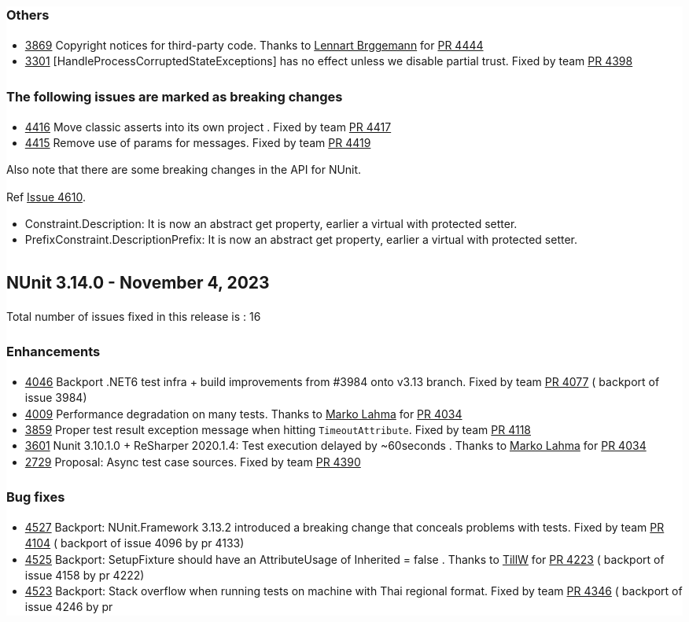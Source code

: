 ### Others

* [3869](https://github.com/nunit/nunit/issues/3869) Copyright notices for third-party code. Thanks to [Lennart Brggemann](https://github.com/lennartb-) for [PR 4444](https://github.com/nunit/nunit/pull/4444)
* [3301](https://github.com/nunit/nunit/issues/3301) [HandleProcessCorruptedStateExceptions] has no effect unless we disable partial trust. Fixed by team [PR 4398](https://github.com/nunit/nunit/pull/4398)

### The following issues are marked as breaking changes

* [4416](https://github.com/nunit/nunit/issues/4416) Move classic asserts into its own project . Fixed by team [PR 4417](https://github.com/nunit/nunit/pull/4417)
* [4415](https://github.com/nunit/nunit/issues/4415) Remove use of params for messages. Fixed by team [PR 4419](https://github.com/nunit/nunit/pull/4419)

Also note that there are some breaking changes in the API for NUnit.

Ref [Issue 4610](https://github.com/nunit/nunit/issues/4610).

* Constraint.Description:  It is now an abstract get property, earlier a virtual with protected setter.  
* PrefixConstraint.DescriptionPrefix: It is now an abstract get property, earlier a virtual with protected setter.

## NUnit 3.14.0 - November 4, 2023

Total number of issues fixed in this release is : 16

### Enhancements

* [4046](https://github.com/nunit/nunit/issues/4046) Backport .NET6 test infra + build improvements from #3984 onto
  v3.13 branch. Fixed by team [PR 4077](https://github.com/nunit/nunit/pull/4077) ( backport of issue 3984)
* [4009](https://github.com/nunit/nunit/issues/4009) Performance degradation on many tests. Thanks to [Marko
  Lahma](https://github.com/lahma) for [PR 4034](https://github.com/nunit/nunit/pull/4034)
* [3859](https://github.com/nunit/nunit/issues/3859) Proper test result exception message when hitting
  `TimeoutAttribute`. Fixed by team [PR 4118](https://github.com/nunit/nunit/pull/4118)
* [3601](https://github.com/nunit/nunit/issues/3601) Nunit 3.10.1.0 + ReSharper 2020.1.4: Test execution delayed by
  ~60seconds . Thanks to [Marko Lahma](https://github.com/lahma) for [PR 4034](https://github.com/nunit/nunit/pull/4034)
* [2729](https://github.com/nunit/nunit/issues/2729) Proposal: Async test case sources. Fixed by team [PR
  4390](https://github.com/nunit/nunit/pull/4390)

### Bug fixes

* [4527](https://github.com/nunit/nunit/issues/4527) Backport: NUnit.Framework 3.13.2 introduced a breaking change that
  conceals problems with tests. Fixed by team [PR 4104](https://github.com/nunit/nunit/pull/4104) ( backport of issue
  4096 by pr 4133)
* [4525](https://github.com/nunit/nunit/issues/4525) Backport: SetupFixture should have an AttributeUsage of Inherited =
  false . Thanks to [TillW](https://github.com/x789) for [PR 4223](https://github.com/nunit/nunit/pull/4223) ( backport
  of issue 4158 by pr 4222)
* [4523](https://github.com/nunit/nunit/issues/4523) Backport: Stack overflow when running tests on machine with Thai
  regional format. Fixed by team [PR 4346](https://github.com/nunit/nunit/pull/4346) ( backport of issue 4246 by pr
